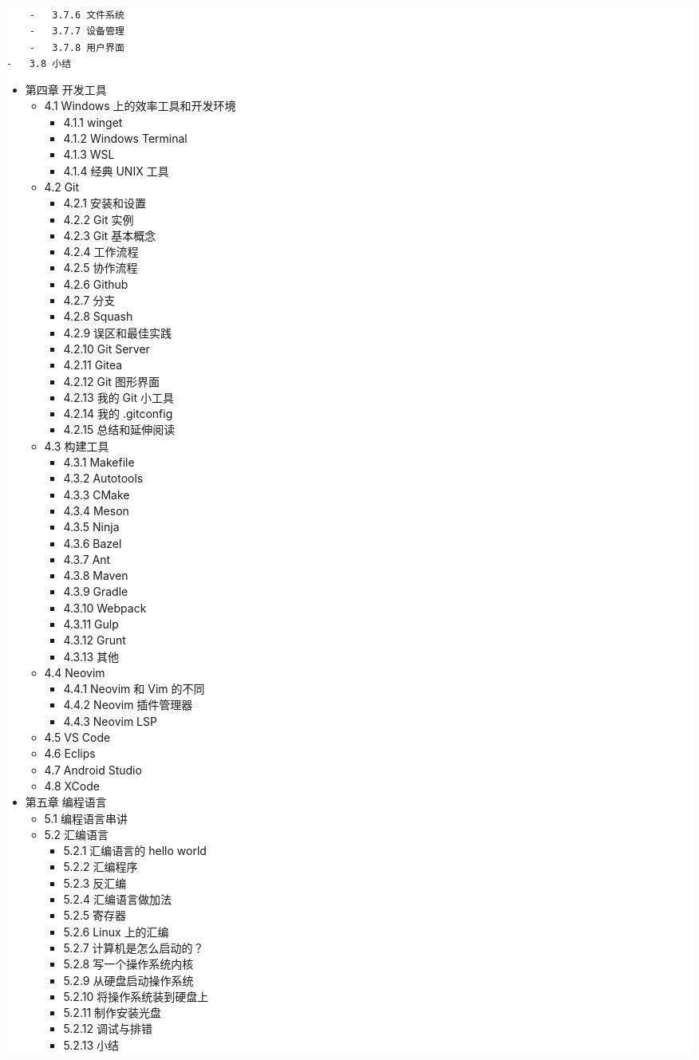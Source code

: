         -   3.7.6 文件系统
        -   3.7.7 设备管理
        -   3.7.8 用户界面
    -   3.8 小结
-   第四章 开发工具
    -   4.1 Windows 上的效率工具和开发环境
        -   4.1.1 winget
        -   4.1.2 Windows Terminal
        -   4.1.3 WSL
        -   4.1.4 经典 UNIX 工具
    -   4.2 Git
        -   4.2.1 安装和设置
        -   4.2.2 Git 实例
        -   4.2.3 Git 基本概念
        -   4.2.4 工作流程
        -   4.2.5 协作流程
        -   4.2.6 Github
        -   4.2.7 分支
        -   4.2.8 Squash
        -   4.2.9 误区和最佳实践
        -   4.2.10 Git Server
        -   4.2.11 Gitea
        -   4.2.12 Git 图形界面
        -   4.2.13 我的 Git 小工具
        -   4.2.14 我的 .gitconfig
        -   4.2.15 总结和延伸阅读
    -   4.3 构建工具
        -   4.3.1 Makefile
        -   4.3.2 Autotools
        -   4.3.3 CMake
        -   4.3.4 Meson
        -   4.3.5 Ninja
        -   4.3.6 Bazel
        -   4.3.7 Ant
        -   4.3.8 Maven
        -   4.3.9 Gradle
        -   4.3.10 Webpack
        -   4.3.11 Gulp
        -   4.3.12 Grunt
        -   4.3.13 其他
    -   4.4 Neovim
        -   4.4.1 Neovim 和 Vim 的不同
        -   4.4.2 Neovim 插件管理器
        -   4.4.3 Neovim LSP
    -   4.5 VS Code
    -   4.6 Eclips
    -   4.7 Android Studio
    -   4.8 XCode
-   第五章 编程语言
    -   5.1 编程语言串讲
    -   5.2 汇编语言
        -   5.2.1 汇编语言的 hello world
        -   5.2.2 汇编程序
        -   5.2.3 反汇编
        -   5.2.4 汇编语言做加法
        -   5.2.5 寄存器
        -   5.2.6 Linux 上的汇编
        -   5.2.7 计算机是怎么启动的？
        -   5.2.8 写一个操作系统内核
        -   5.2.9 从硬盘启动操作系统
        -   5.2.10 将操作系统装到硬盘上
        -   5.2.11 制作安装光盘
        -   5.2.12 调试与排错
        -   5.2.13 小结